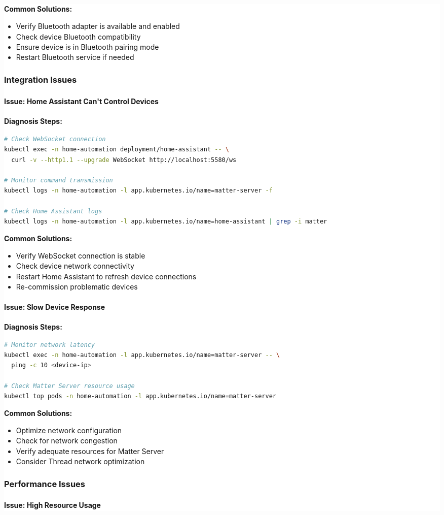 **Common Solutions:**

- Verify Bluetooth adapter is available and enabled
- Check device Bluetooth compatibility
- Ensure device is in Bluetooth pairing mode
- Restart Bluetooth service if needed

### Integration Issues

#### Issue: Home Assistant Can't Control Devices

**Diagnosis Steps:**

```bash
# Check WebSocket connection
kubectl exec -n home-automation deployment/home-assistant -- \
  curl -v --http1.1 --upgrade WebSocket http://localhost:5580/ws

# Monitor command transmission
kubectl logs -n home-automation -l app.kubernetes.io/name=matter-server -f

# Check Home Assistant logs
kubectl logs -n home-automation -l app.kubernetes.io/name=home-assistant | grep -i matter
```

**Common Solutions:**

- Verify WebSocket connection is stable
- Check device network connectivity
- Restart Home Assistant to refresh device connections
- Re-commission problematic devices

#### Issue: Slow Device Response

**Diagnosis Steps:**

```bash
# Monitor network latency
kubectl exec -n home-automation -l app.kubernetes.io/name=matter-server -- \
  ping -c 10 <device-ip>

# Check Matter Server resource usage
kubectl top pods -n home-automation -l app.kubernetes.io/name=matter-server
```

**Common Solutions:**

- Optimize network configuration
- Check for network congestion
- Verify adequate resources for Matter Server
- Consider Thread network optimization

### Performance Issues

#### Issue: High Resource Usage
